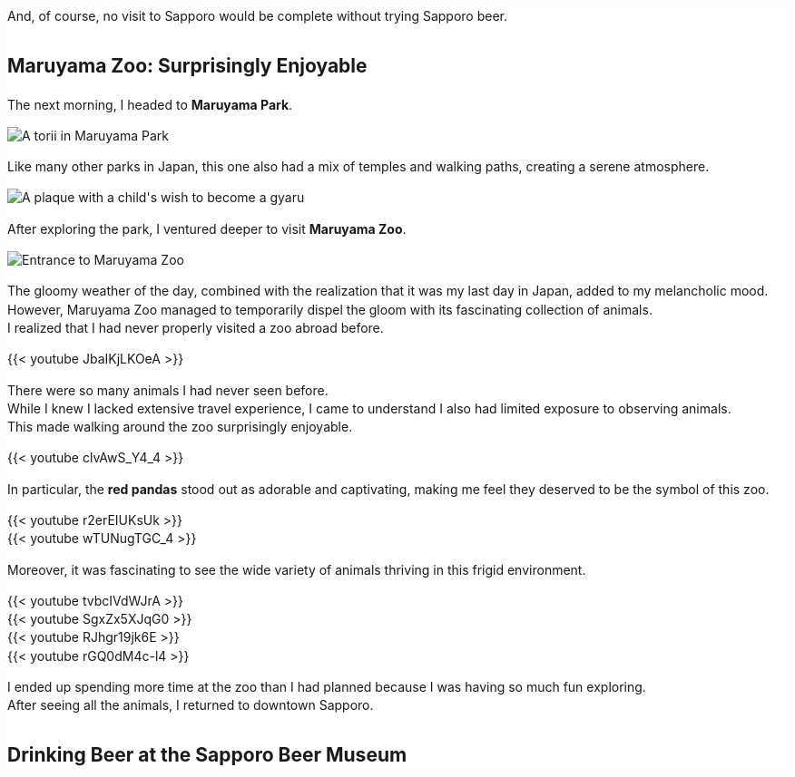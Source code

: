 And, of course, no visit to Sapporo would be complete without trying Sapporo beer.

## Maruyama Zoo: Surprisingly Enjoyable  

The next morning, I headed to **Maruyama Park**.  

<img class="hover-zoom" src="/jr-travel/sapporo-6.jpg" alt="A torii in Maruyama Park">

Like many other parks in Japan, this one also had a mix of temples and walking paths, creating a serene atmosphere.  

<img class="hover-zoom" src="/jr-travel/sapporo-7.jpg" alt="A plaque with a child's wish to become a gyaru">

After exploring the park, I ventured deeper to visit **Maruyama Zoo**.  

<img class="hover-zoom" src="/jr-travel/sapporo-8.jpg" alt="Entrance to Maruyama Zoo">

The gloomy weather of the day, combined with the realization that it was my last day in Japan, added to my melancholic mood.  
However, Maruyama Zoo managed to temporarily dispel the gloom with its fascinating collection of animals.  
I realized that I had never properly visited a zoo abroad before.  

{{< youtube JbaIKjLKOeA >}}

There were so many animals I had never seen before.  
While I knew I lacked extensive travel experience, I came to understand I also had limited exposure to observing animals.  
This made walking around the zoo surprisingly enjoyable.  

{{< youtube clvAwS_Y4_4 >}}

In particular, the **red pandas** stood out as adorable and captivating, making me feel they deserved to be the symbol of this zoo.  

{{< youtube r2erEIUKsUk >}}
<br>
{{< youtube wTUNugTGC_4 >}}

Moreover, it was fascinating to see the wide variety of animals thriving in this frigid environment.

{{< youtube tvbcIVdWJrA >}}
<br>
{{< youtube SgxZx5XJqG0 >}}
<br>
{{< youtube RJhgr19jk6E >}}
<br>
{{< youtube rGQ0dM4c-l4 >}}

I ended up spending more time at the zoo than I had planned because I was having so much fun exploring.  
After seeing all the animals, I returned to downtown Sapporo.

## Drinking Beer at the Sapporo Beer Museum
